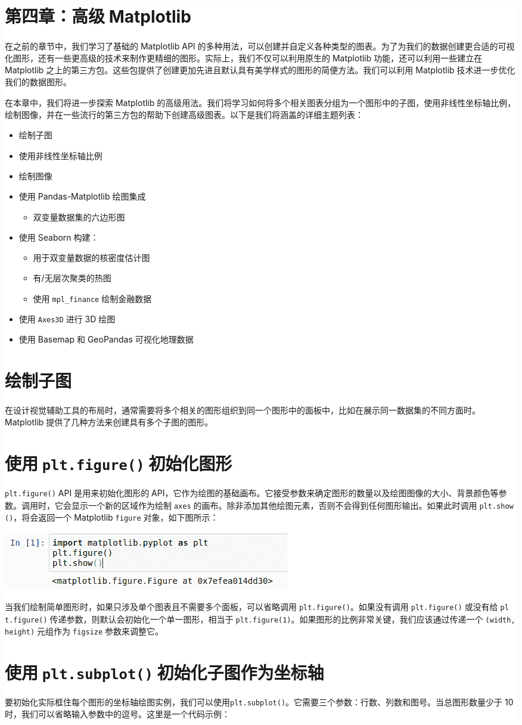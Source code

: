 # 第四章：高级 Matplotlib

在之前的章节中，我们学习了基础的 Matplotlib API 的多种用法，可以创建并自定义各种类型的图表。为了为我们的数据创建更合适的可视化图形，还有一些更高级的技术来制作更精细的图形。实际上，我们不仅可以利用原生的 Matplotlib 功能，还可以利用一些建立在 Matplotlib 之上的第三方包。这些包提供了创建更加先进且默认具有美学样式的图形的简便方法。我们可以利用 Matplotlib 技术进一步优化我们的数据图形。

在本章中，我们将进一步探索 Matplotlib 的高级用法。我们将学习如何将多个相关图表分组为一个图形中的子图，使用非线性坐标轴比例，绘制图像，并在一些流行的第三方包的帮助下创建高级图表。以下是我们将涵盖的详细主题列表：

+   绘制子图

+   使用非线性坐标轴比例

+   绘制图像

+   使用 Pandas-Matplotlib 绘图集成

    +   双变量数据集的六边形图

+   使用 Seaborn 构建：

    +   用于双变量数据的核密度估计图

    +   有/无层次聚类的热图

    +   使用 `mpl_finance` 绘制金融数据

+   使用 `Axes3D` 进行 3D 绘图

+   使用 Basemap 和 GeoPandas 可视化地理数据

# 绘制子图

在设计视觉辅助工具的布局时，通常需要将多个相关的图形组织到同一个图形中的面板中，比如在展示同一数据集的不同方面时。Matplotlib 提供了几种方法来创建具有多个子图的图形。

# 使用 `plt.figure()` 初始化图形

`plt.figure()` API 是用来初始化图形的 API，它作为绘图的基础画布。它接受参数来确定图形的数量以及绘图图像的大小、背景颜色等参数。调用时，它会显示一个新的区域作为绘制 `axes` 的画布。除非添加其他绘图元素，否则不会得到任何图形输出。如果此时调用 `plt.show()`，将会返回一个 Matplotlib `figure` 对象，如下图所示：

![](img/20e628d4-18e2-4959-8b51-be612a5c1160.png)

当我们绘制简单图形时，如果只涉及单个图表且不需要多个面板，可以省略调用 `plt.figure()`。如果没有调用 `plt.figure()` 或没有给 `plt.figure()` 传递参数，则默认会初始化一个单一图形，相当于 `plt.figure(1)`。如果图形的比例非常关键，我们应该通过传递一个 `(width, height)` 元组作为 `figsize` 参数来调整它。

# 使用 `plt.subplot()` 初始化子图作为坐标轴

要初始化实际框住每个图形的坐标轴绘图实例，我们可以使用`plt.subplot()`。它需要三个参数：行数、列数和图号。当总图形数量少于 10 时，我们可以省略输入参数中的逗号。这里是一个代码示例：
